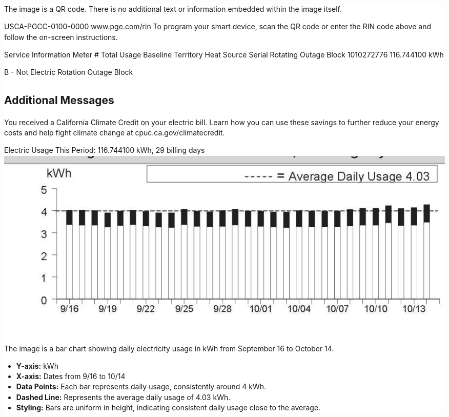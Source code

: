 The image is a QR code. There is no additional text or information embedded within the image itself.

USCA-PGCC-0100-0000
www.pge.com/rin
To program your smart device, scan the QR code or enter the RIN code above and follow the on-screen instructions.

Service Information
Meter \#
Total Usage
Baseline Territory
Heat Source
Serial
Rotating Outage Block
1010272776
116.744100 kWh

B - Not Electric
Rotation Outage Block

## Additional Messages

You received a California Climate Credit on your electric bill. Learn how you can use these savings to further reduce your energy costs and help fight climate change at
cpuc.ca.gov/climatecredit.

Electric Usage This Period: 116.744100 kWh, 29 billing days
![](images/img-10.jpeg)

The image is a bar chart showing daily electricity usage in kWh from September 16 to October 14. 

- **Y-axis:** kWh
- **X-axis:** Dates from 9/16 to 10/14
- **Data Points:** Each bar represents daily usage, consistently around 4 kWh.
- **Dashed Line:** Represents the average daily usage of 4.03 kWh.
- **Styling:** Bars are uniform in height, indicating consistent daily usage close to the average. 
